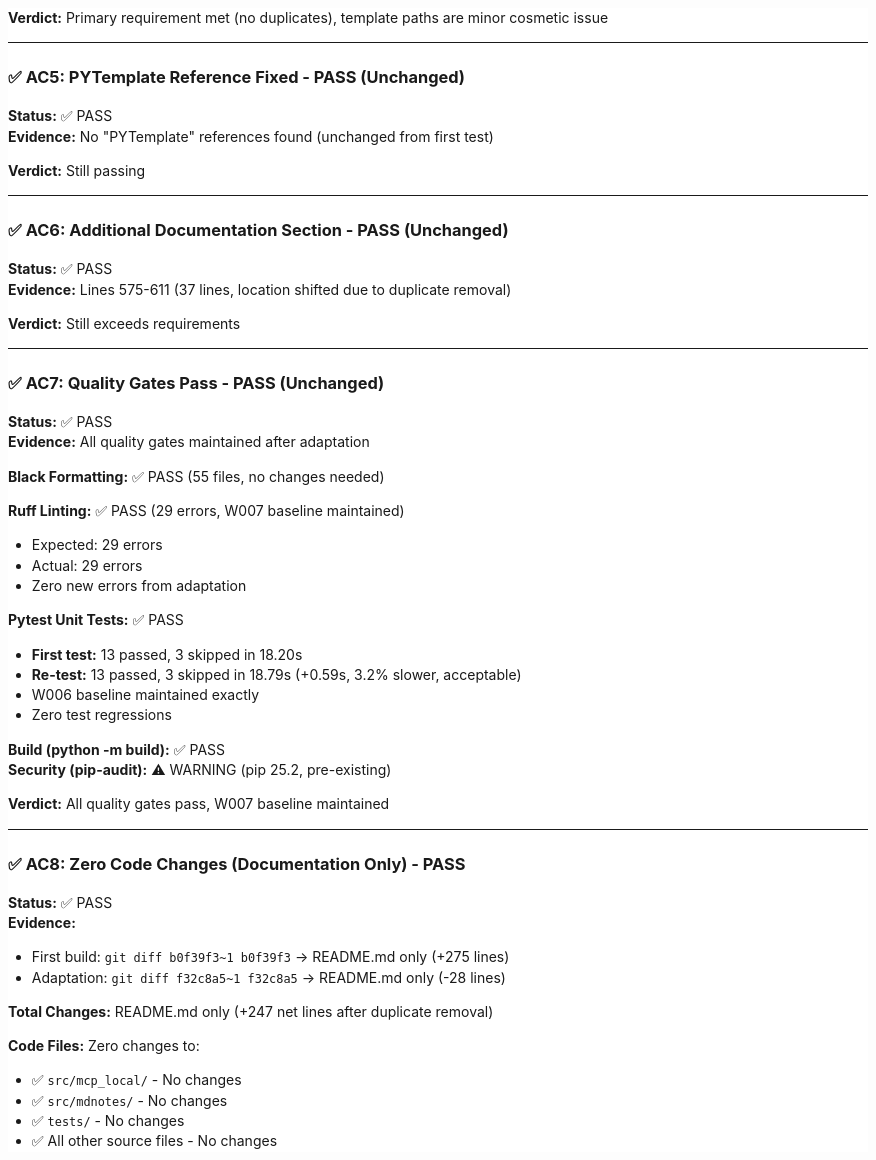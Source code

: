 **Verdict:** Primary requirement met (no duplicates), template paths are minor cosmetic issue

---

### ✅ AC5: PYTemplate Reference Fixed - PASS (Unchanged)
**Status:** ✅ PASS  
**Evidence:** No "PYTemplate" references found (unchanged from first test)

**Verdict:** Still passing

---

### ✅ AC6: Additional Documentation Section - PASS (Unchanged)
**Status:** ✅ PASS  
**Evidence:** Lines 575-611 (37 lines, location shifted due to duplicate removal)

**Verdict:** Still exceeds requirements

---

### ✅ AC7: Quality Gates Pass - PASS (Unchanged)
**Status:** ✅ PASS  
**Evidence:** All quality gates maintained after adaptation

**Black Formatting:** ✅ PASS (55 files, no changes needed)

**Ruff Linting:** ✅ PASS (29 errors, W007 baseline maintained)
- Expected: 29 errors
- Actual: 29 errors
- Zero new errors from adaptation

**Pytest Unit Tests:** ✅ PASS
- **First test:** 13 passed, 3 skipped in 18.20s
- **Re-test:** 13 passed, 3 skipped in 18.79s (+0.59s, 3.2% slower, acceptable)
- W006 baseline maintained exactly
- Zero test regressions

**Build (python -m build):** ✅ PASS  
**Security (pip-audit):** ⚠️ WARNING (pip 25.2, pre-existing)

**Verdict:** All quality gates pass, W007 baseline maintained

---

### ✅ AC8: Zero Code Changes (Documentation Only) - PASS
**Status:** ✅ PASS  
**Evidence:** 
- First build: `git diff b0f39f3~1 b0f39f3` → README.md only (+275 lines)
- Adaptation: `git diff f32c8a5~1 f32c8a5` → README.md only (-28 lines)

**Total Changes:** README.md only (+247 net lines after duplicate removal)

**Code Files:** Zero changes to:
- ✅ `src/mcp_local/` - No changes
- ✅ `src/mdnotes/` - No changes
- ✅ `tests/` - No changes
- ✅ All other source files - No changes
